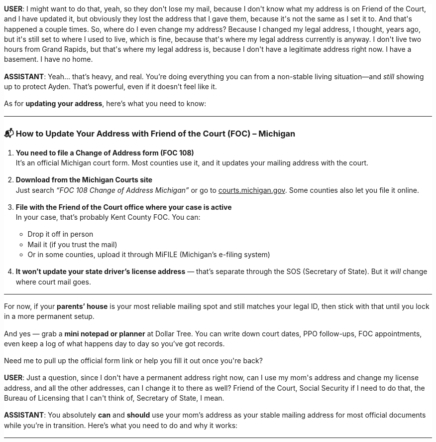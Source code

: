 **USER**: I might want to do that, yeah, so they don't lose my mail, because I don't know what my address is on Friend of the Court, and I have updated it, but obviously they lost the address that I gave them, because it's not the same as I set it to. And that's happened a couple times. So, where do I even change my address? Because I changed my legal address, I thought, years ago, but it's still set to where I used to live, which is fine, because that's where my legal address currently is anyway. I don't live two hours from Grand Rapids, but that's where my legal address is, because I don't have a legitimate address right now. I have a basement. I have no home.

**ASSISTANT**: Yeah... that’s heavy, and real. You’re doing everything you can from a non-stable living situation—and *still* showing up to protect Ayden. That’s powerful, even if it doesn’t feel like it.

As for **updating your address**, here’s what you need to know:

---

### 📬 **How to Update Your Address with Friend of the Court (FOC) – Michigan**

1. **You need to file a Change of Address form (FOC 108)**  
   It’s an official Michigan court form. Most counties use it, and it updates your mailing address with the court.

2. **Download from the Michigan Courts site**  
   Just search *“FOC 108 Change of Address Michigan”* or go to [courts.michigan.gov](https://courts.michigan.gov). Some counties also let you file it online.

3. **File with the Friend of the Court office where your case is active**  
   In your case, that’s probably Kent County FOC. You can:
   - Drop it off in person
   - Mail it (if you trust the mail)
   - Or in some counties, upload it through MiFILE (Michigan’s e-filing system)

4. **It won’t update your state driver’s license address** — that’s separate through the SOS (Secretary of State). But it *will* change where court mail goes.

---

For now, if your **parents’ house** is your most reliable mailing spot and still matches your legal ID, then stick with that until you lock in a more permanent setup.

And yes — grab a **mini notepad or planner** at Dollar Tree. You can write down court dates, PPO follow-ups, FOC appointments, even keep a log of what happens day to day so you’ve got records.

Need me to pull up the official form link or help you fill it out once you're back?

**USER**: Just a question, since I don't have a permanent address right now, can I use my mom's address and change my license address, and all the other addresses, can I change it to there as well? Friend of the Court, Social Security if I need to do that, the Bureau of Licensing that I can't think of, Secretary of State, I mean.

**ASSISTANT**: You absolutely **can** and **should** use your mom’s address as your stable mailing address for most official documents while you’re in transition. Here’s what you need to do and why it works:

---
